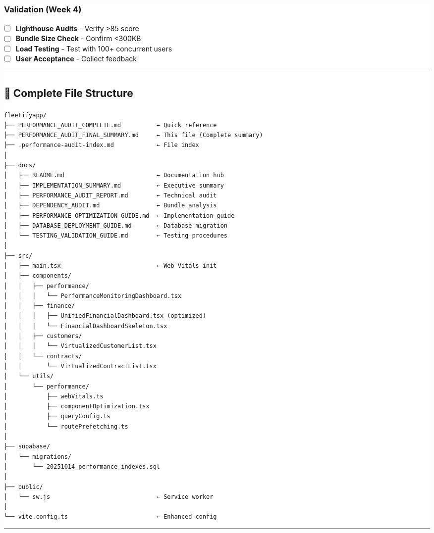 ### Validation (Week 4)
- [ ] **Lighthouse Audits** - Verify >85 score
- [ ] **Bundle Size Check** - Confirm <300KB
- [ ] **Load Testing** - Test with 100+ concurrent users
- [ ] **User Acceptance** - Collect feedback

---

## 📁 Complete File Structure

```
fleetifyapp/
├── PERFORMANCE_AUDIT_COMPLETE.md          ← Quick reference
├── PERFORMANCE_AUDIT_FINAL_SUMMARY.md     ← This file (Complete summary)
├── .performance-audit-index.md            ← File index
│
├── docs/
│   ├── README.md                          ← Documentation hub
│   ├── IMPLEMENTATION_SUMMARY.md          ← Executive summary
│   ├── PERFORMANCE_AUDIT_REPORT.md        ← Technical audit
│   ├── DEPENDENCY_AUDIT.md                ← Bundle analysis
│   ├── PERFORMANCE_OPTIMIZATION_GUIDE.md  ← Implementation guide
│   ├── DATABASE_DEPLOYMENT_GUIDE.md       ← Database migration
│   └── TESTING_VALIDATION_GUIDE.md        ← Testing procedures
│
├── src/
│   ├── main.tsx                           ← Web Vitals init
│   ├── components/
│   │   ├── performance/
│   │   │   └── PerformanceMonitoringDashboard.tsx
│   │   ├── finance/
│   │   │   ├── UnifiedFinancialDashboard.tsx (optimized)
│   │   │   └── FinancialDashboardSkeleton.tsx
│   │   ├── customers/
│   │   │   └── VirtualizedCustomerList.tsx
│   │   └── contracts/
│   │       └── VirtualizedContractList.tsx
│   └── utils/
│       └── performance/
│           ├── webVitals.ts
│           ├── componentOptimization.tsx
│           ├── queryConfig.ts
│           └── routePrefetching.ts
│
├── supabase/
│   └── migrations/
│       └── 20251014_performance_indexes.sql
│
├── public/
│   └── sw.js                              ← Service worker
│
└── vite.config.ts                         ← Enhanced config
```

---